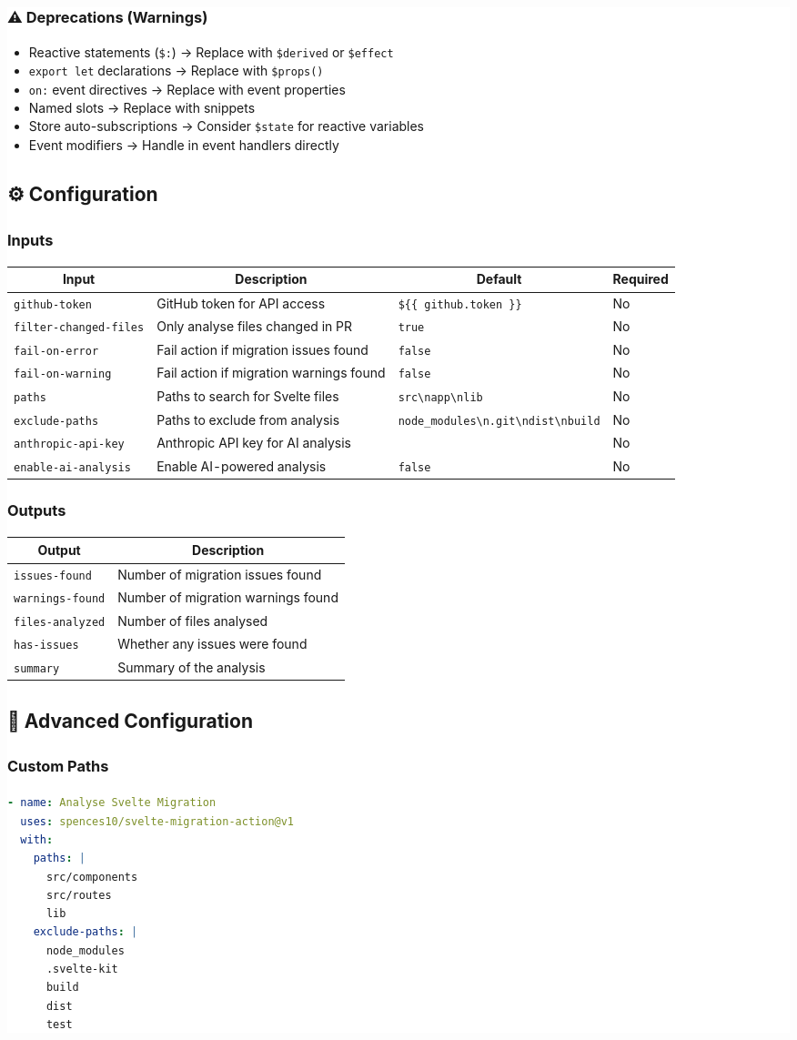 ### ⚠️ Deprecations (Warnings)

- Reactive statements (`$:`) → Replace with `$derived` or `$effect`
- `export let` declarations → Replace with `$props()`
- `on:` event directives → Replace with event properties
- Named slots → Replace with snippets
- Store auto-subscriptions → Consider `$state` for reactive variables
- Event modifiers → Handle in event handlers directly

## ⚙️ Configuration

### Inputs

| Input                  | Description                             | Default                           | Required |
| ---------------------- | --------------------------------------- | --------------------------------- | -------- |
| `github-token`         | GitHub token for API access             | `${{ github.token }}`             | No       |
| `filter-changed-files` | Only analyse files changed in PR        | `true`                            | No       |
| `fail-on-error`        | Fail action if migration issues found   | `false`                           | No       |
| `fail-on-warning`      | Fail action if migration warnings found | `false`                           | No       |
| `paths`                | Paths to search for Svelte files        | `src\napp\nlib`                   | No       |
| `exclude-paths`        | Paths to exclude from analysis          | `node_modules\n.git\ndist\nbuild` | No       |
| `anthropic-api-key`    | Anthropic API key for AI analysis       |                                   | No       |
| `enable-ai-analysis`   | Enable AI-powered analysis              | `false`                           | No       |

### Outputs

| Output           | Description                        |
| ---------------- | ---------------------------------- |
| `issues-found`   | Number of migration issues found   |
| `warnings-found` | Number of migration warnings found |
| `files-analyzed` | Number of files analysed           |
| `has-issues`     | Whether any issues were found      |
| `summary`        | Summary of the analysis            |

## 🎯 Advanced Configuration

### Custom Paths

```yaml
- name: Analyse Svelte Migration
  uses: spences10/svelte-migration-action@v1
  with:
    paths: |
      src/components
      src/routes
      lib
    exclude-paths: |
      node_modules
      .svelte-kit
      build
      dist
      test
```
